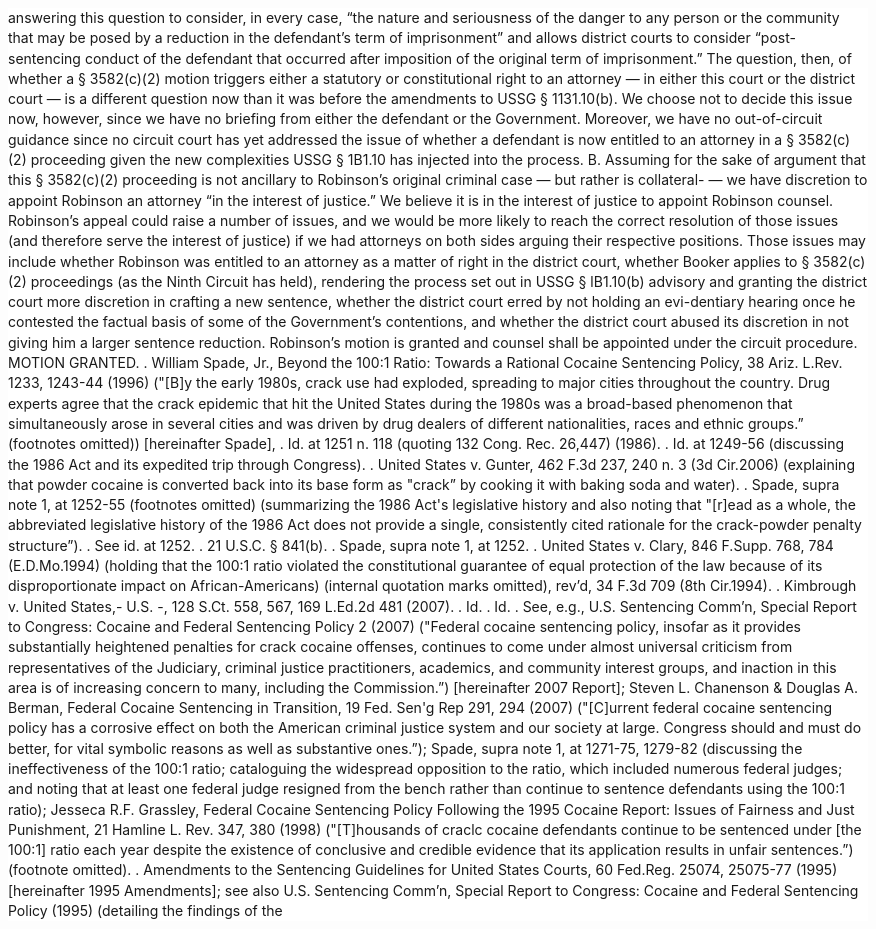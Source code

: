 answering this question to consider, in every case, “the nature and seriousness of the danger to any
person or the community that may be posed by a reduction in the defendant’s term of imprisonment”
and allows district courts to consider “post-sentencing conduct of the defendant that occurred after
imposition of the original term of imprisonment.” The question, then, of whether a § 3582(c)(2)
motion triggers either a statutory or constitutional right to an attorney — in either this court or
the district court — is a different question now than it was before the amendments to USSG §
1131.10(b). We choose not to decide this issue now, however, since we have no briefing from either
the defendant or the Government. Moreover, we have no out-of-circuit guidance since no circuit court
has yet addressed the issue of whether a defendant is now entitled to an attorney in a § 3582(c)(2)
proceeding given the new complexities USSG § 1B1.10 has injected into the process. B. Assuming for
the sake of argument that this § 3582(c)(2) proceeding is not ancillary to Robinson’s original
criminal case — but rather is collateral- — we have discretion to appoint Robinson an attorney “in
the interest of justice.” We believe it is in the interest of justice to appoint Robinson counsel.
Robinson’s appeal could raise a number of issues, and we would be more likely to reach the correct
resolution of those issues (and therefore serve the interest of justice) if we had attorneys on both
sides arguing their respective positions. Those issues may include whether Robinson was entitled to
an attorney as a matter of right in the district court, whether Booker applies to § 3582(c)(2)
proceedings (as the Ninth Circuit has held), rendering the process set out in USSG § lB1.10(b)
advisory and granting the district court more discretion in crafting a new sentence, whether the
district court erred by not holding an evi-dentiary hearing once he contested the factual basis of
some of the Government’s contentions, and whether the district court abused its discretion in not
giving him a larger sentence reduction. Robinson’s motion is granted and counsel shall be appointed
under the circuit procedure. MOTION GRANTED. . William Spade, Jr., Beyond the 100:1 Ratio: Towards a
Rational Cocaine Sentencing Policy, 38 Ariz. L.Rev. 1233, 1243-44 (1996) ("[B]y the early 1980s,
crack use had exploded, spreading to major cities throughout the country. Drug experts agree that
the crack epidemic that hit the United States during the 1980s was a broad-based phenomenon that
simultaneously arose in several cities and was driven by drug dealers of different nationalities,
races and ethnic groups.” (footnotes omitted)) [hereinafter Spade], . Id. at 1251 n. 118 (quoting
132 Cong. Rec. 26,447) (1986). . Id. at 1249-56 (discussing the 1986 Act and its expedited trip
through Congress). . United States v. Gunter, 462 F.3d 237, 240 n. 3 (3d Cir.2006) (explaining that
powder cocaine is converted back into its base form as "crack” by cooking it with baking soda and
water). . Spade, supra note 1, at 1252-55 (footnotes omitted) (summarizing the 1986 Act's
legislative history and also noting that "[r]ead as a whole, the abbreviated legislative history of
the 1986 Act does not provide a single, consistently cited rationale for the crack-powder penalty
structure”). . See id. at 1252. . 21 U.S.C. § 841(b). . Spade, supra note 1, at 1252. . United
States v. Clary, 846 F.Supp. 768, 784 (E.D.Mo.1994) (holding that the 100:1 ratio violated the
constitutional guarantee of equal protection of the law because of its disproportionate impact on
African-Americans) (internal quotation marks omitted), rev’d, 34 F.3d 709 (8th Cir.1994). .
Kimbrough v. United States,- U.S. -, 128 S.Ct. 558, 567, 169 L.Ed.2d 481 (2007). . Id. . Id. . See,
e.g., U.S. Sentencing Comm’n, Special Report to Congress: Cocaine and Federal Sentencing Policy 2
(2007) ("Federal cocaine sentencing policy, insofar as it provides substantially heightened
penalties for crack cocaine offenses, continues to come under almost universal criticism from
representatives of the Judiciary, criminal justice practitioners, academics, and community interest
groups, and inaction in this area is of increasing concern to many, including the Commission.”)
[hereinafter 2007 Report]; Steven L. Chanenson & Douglas A. Berman, Federal Cocaine Sentencing in
Transition, 19 Fed. Sen'g Rep 291, 294 (2007) ("[C]urrent federal cocaine sentencing policy has a
corrosive effect on both the American criminal justice system and our society at large. Congress
should and must do better, for vital symbolic reasons as well as substantive ones.”); Spade, supra
note 1, at 1271-75, 1279-82 (discussing the ineffectiveness of the 100:1 ratio; cataloguing the
widespread opposition to the ratio, which included numerous federal judges; and noting that at least
one federal judge resigned from the bench rather than continue to sentence defendants using the
100:1 ratio); Jesseca R.F. Grassley, Federal Cocaine Sentencing Policy Following the 1995 Cocaine
Report: Issues of Fairness and Just Punishment, 21 Hamline L. Rev. 347, 380 (1998) ("[T]housands of
craclc cocaine defendants continue to be sentenced under [the 100:1] ratio each year despite the
existence of conclusive and credible evidence that its application results in unfair sentences.”)
(footnote omitted). . Amendments to the Sentencing Guidelines for United States Courts, 60 Fed.Reg.
25074, 25075-77 (1995) [hereinafter 1995 Amendments]; see also U.S. Sentencing Comm’n, Special
Report to Congress: Cocaine and Federal Sentencing Policy (1995) (detailing the findings of the